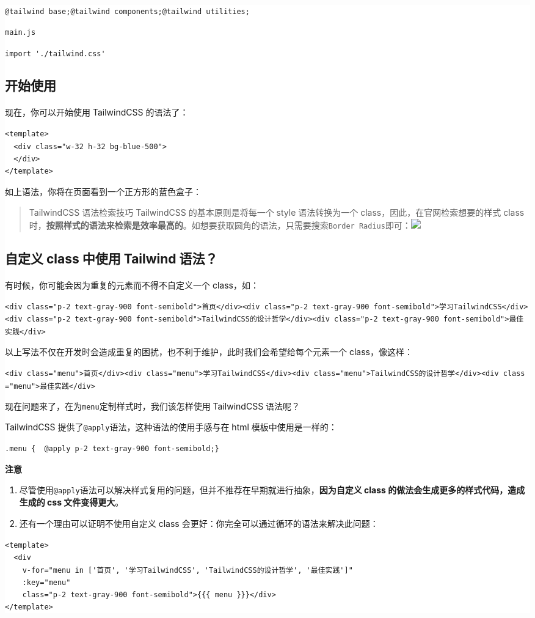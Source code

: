 ```
@tailwind base;@tailwind components;@tailwind utilities;
```

`main.js`

```
import './tailwind.css'
```

开始使用
----

现在，你可以开始使用 TailwindCSS 的语法了：

```
<template>
  <div class="w-32 h-32 bg-blue-500">
  </div>
</template>
```

如上语法，你将在页面看到一个正方形的蓝色盒子：

> TailwindCSS 语法检索技巧 TailwindCSS 的基本原则是将每一个 style 语法转换为一个 class，因此，在官网检索想要的样式 class 时，**按照样式的语法来检索是效率最高的**。如想要获取圆角的语法，只需要搜索`Border Radius`即可：![](https://mmbiz.qpic.cn/mmbiz_jpg/mshqAkialV7HGcQjqxkoLSBeql4EktwFt07DF5SicjCTas7efrtzfCgruJfc6W320EbWFSYbIwWoibRdogyaFibFRg/640?wx_fmt=other)

自定义 class 中使用 Tailwind 语法？
--------------------------

有时候，你可能会因为重复的元素而不得不自定义一个 class，如：

```
<div class="p-2 text-gray-900 font-semibold">首页</div><div class="p-2 text-gray-900 font-semibold">学习TailwindCSS</div><div class="p-2 text-gray-900 font-semibold">TailwindCSS的设计哲学</div><div class="p-2 text-gray-900 font-semibold">最佳实践</div>
```

以上写法不仅在开发时会造成重复的困扰，也不利于维护，此时我们会希望给每个元素一个 class，像这样：

```
<div class="menu">首页</div><div class="menu">学习TailwindCSS</div><div class="menu">TailwindCSS的设计哲学</div><div class="menu">最佳实践</div>
```

现在问题来了，在为`menu`定制样式时，我们该怎样使用 TailwindCSS 语法呢？

TailwindCSS 提供了`@apply`语法，这种语法的使用手感与在 html 模板中使用是一样的：

```
.menu {  @apply p-2 text-gray-900 font-semibold;}
```

**注意**

1.  尽管使用`@apply`语法可以解决样式复用的问题，但并不推荐在早期就进行抽象，**因为自定义 class 的做法会生成更多的样式代码，造成生成的 css 文件变得更大**。
    
2.  还有一个理由可以证明不使用自定义 class 会更好：你完全可以通过循环的语法来解决此问题：
    

```
<template>
  <div
    v-for="menu in ['首页', '学习TailwindCSS', 'TailwindCSS的设计哲学', '最佳实践']"
    :key="menu"
    class="p-2 text-gray-900 font-semibold">{{{ menu }}}</div>
</template>
```
